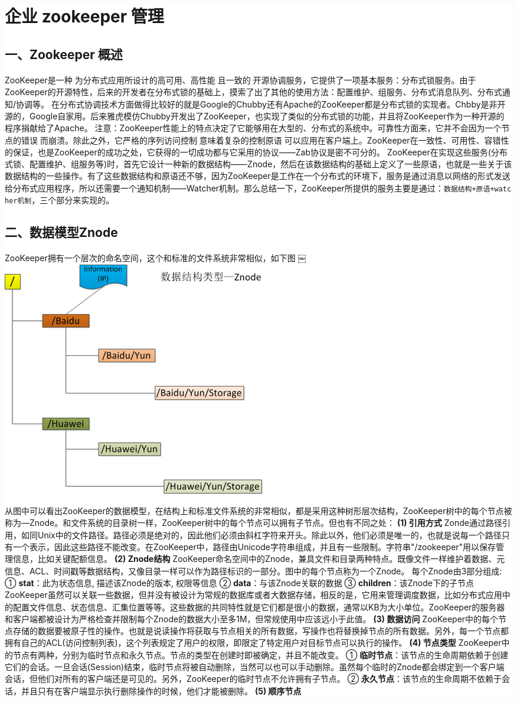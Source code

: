 # 	企业 zookeeper  管理

## **一、Zookeeper 概述**

ZooKeeper是一种 为分布式应用所设计的高可用、高性能 且一致的 开源协调服务，它提供了一项基本服务：分布式锁服务。由于ZooKeeper的开源特性，后来的开发者在分布式锁的基础上，摸索了出了其他的使用方法：配置维护、组服务、分布式消息队列、分布式通知/协调等。  在分布式协调技术方面做得比较好的就是Google的Chubby还有Apache的ZooKeeper都是分布式锁的实现者。Chbby是非开源的，Google自家用。后来雅虎模仿Chubby开发出了ZooKeeper，也实现了类似的分布式锁的功能，并且将ZooKeeper作为一种开源的程序捐献给了Apache。
注意：ZooKeeper性能上的特点决定了它能够用在大型的、分布式的系统中。可靠性方面来，它并不会因为一个节点的错误 而崩溃。除此之外，它严格的序列访问控制 意味着复杂的控制原语 可以应用在客户端上。ZooKeeper在一致性、可用性、容错性的保证，也是ZooKeeper的成功之处，它获得的一切成功都与它采用的协议——Zab协议是密不可分的。
ZooKeeper在实现这些服务(分布式锁、配置维护、组服务等)时，首先它设计一种新的数据结构——Znode，然后在该数据结构的基础上定义了一些原语，也就是一些关于该数据结构的一些操作。有了这些数据结构和原语还不够，因为ZooKeeper是工作在一个分布式的环境下，服务是通过消息以网络的形式发送给分布式应用程序，所以还需要一个通知机制——Watcher机制。那么总结一下，ZooKeeper所提供的服务主要是通过：`数据结构+原语+watcher机制`，三个部分来实现的。

## **二、数据模型Znode**

ZooKeeper拥有一个层次的命名空间，这个和标准的文件系统非常相似，如下图
￼![](./assets/1.png)



从图中可以看出ZooKeeper的数据模型，在结构上和标准文件系统的非常相似，都是采用这种树形层次结构，ZooKeeper树中的每个节点被称为—Znode。和文件系统的目录树一样，ZooKeeper树中的每个节点可以拥有子节点。但也有不同之处：
**(1) 引用方式**
Zonde通过路径引用，如同Unix中的文件路径。路径必须是绝对的，因此他们必须由斜杠字符来开头。除此以外，他们必须是唯一的，也就是说每一个路径只有一个表示，因此这些路径不能改变。在ZooKeeper中，路径由Unicode字符串组成，并且有一些限制。字符串"/zookeeper"用以保存管理信息，比如关键配额信息。
**(2) Znode结构**
ZooKeeper命名空间中的Znode，兼具文件和目录两种特点。既像文件一样维护着数据、元信息、ACL、时间戳等数据结构，又像目录一样可以作为路径标识的一部分。图中的每个节点称为一个Znode。 每个Znode由3部分组成:
① **stat**：此为状态信息, 描述该Znode的版本, 权限等信息
② **data**：与该Znode关联的数据
③ **children**：该Znode下的子节点
ZooKeeper虽然可以关联一些数据，但并没有被设计为常规的数据库或者大数据存储，相反的是，它用来管理调度数据，比如分布式应用中的配置文件信息、状态信息、汇集位置等等。这些数据的共同特性就是它们都是很小的数据，通常以KB为大小单位。ZooKeeper的服务器和客户端都被设计为严格检查并限制每个Znode的数据大小至多1M，但常规使用中应该远小于此值。
**(3) 数据访问**
ZooKeeper中的每个节点存储的数据要被原子性的操作。也就是说读操作将获取与节点相关的所有数据，写操作也将替换掉节点的所有数据。另外，每一个节点都拥有自己的ACL(访问控制列表)，这个列表规定了用户的权限，即限定了特定用户对目标节点可以执行的操作。
**(4) 节点类型**
ZooKeeper中的节点有两种，分别为临时节点和永久节点。节点的类型在创建时即被确定，并且不能改变。
① **临时节点**：该节点的生命周期依赖于创建它们的会话。一旦会话(Session)结束，临时节点将被自动删除，当然可以也可以手动删除。虽然每个临时的Znode都会绑定到一个客户端会话，但他们对所有的客户端还是可见的。另外，ZooKeeper的临时节点不允许拥有子节点。
② **永久节点**：该节点的生命周期不依赖于会话，并且只有在客户端显示执行删除操作的时候，他们才能被删除。
**(5) 顺序节点**
